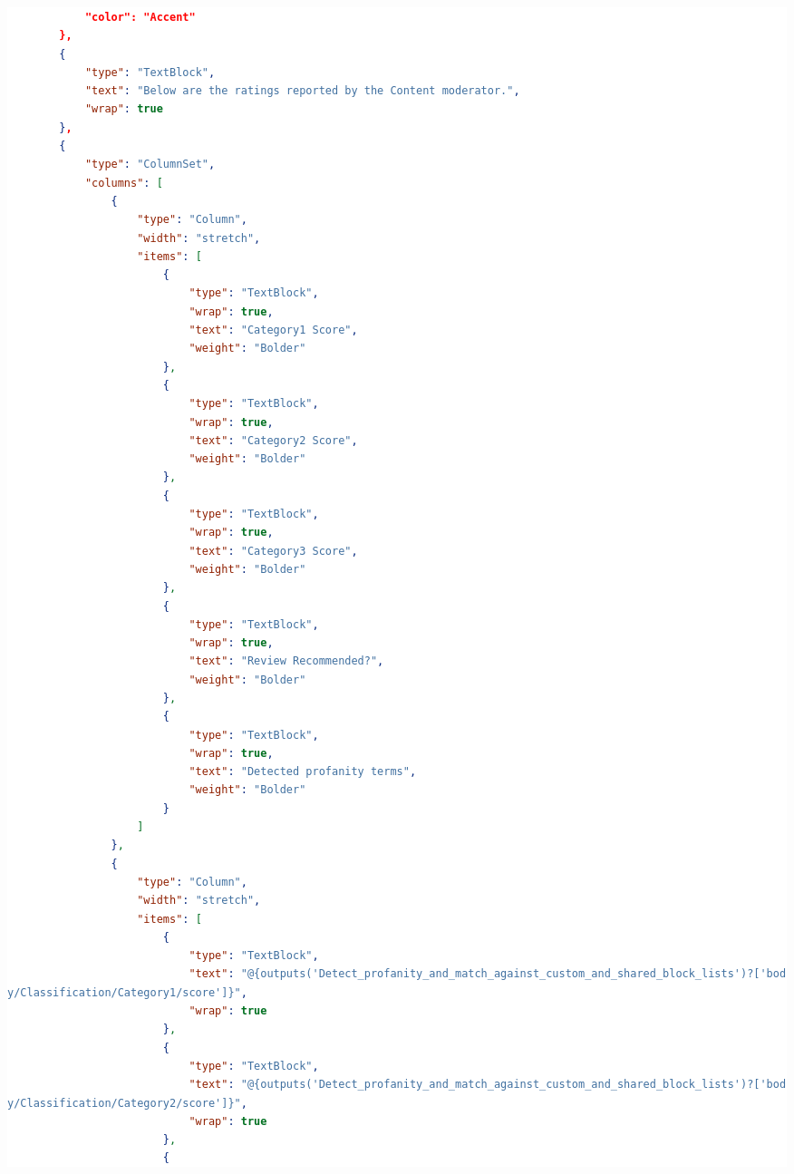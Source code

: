 ```json
            "color": "Accent"
        },
        {
            "type": "TextBlock",
            "text": "Below are the ratings reported by the Content moderator.",
            "wrap": true
        },
        {
            "type": "ColumnSet",
            "columns": [
                {
                    "type": "Column",
                    "width": "stretch",
                    "items": [
                        {
                            "type": "TextBlock",
                            "wrap": true,
                            "text": "Category1 Score",
                            "weight": "Bolder"
                        },
                        {
                            "type": "TextBlock",
                            "wrap": true,
                            "text": "Category2 Score",
                            "weight": "Bolder"
                        },
                        {
                            "type": "TextBlock",
                            "wrap": true,
                            "text": "Category3 Score",
                            "weight": "Bolder"
                        },
                        {
                            "type": "TextBlock",
                            "wrap": true,
                            "text": "Review Recommended?",
                            "weight": "Bolder"
                        },
                        {
                            "type": "TextBlock",
                            "wrap": true,
                            "text": "Detected profanity terms",
                            "weight": "Bolder"
                        }
                    ]
                },
                {
                    "type": "Column",
                    "width": "stretch",
                    "items": [
                        {
                            "type": "TextBlock",
                            "text": "@{outputs('Detect_profanity_and_match_against_custom_and_shared_block_lists')?['body/Classification/Category1/score']}",
                            "wrap": true
                        },
                        {
                            "type": "TextBlock",
                            "text": "@{outputs('Detect_profanity_and_match_against_custom_and_shared_block_lists')?['body/Classification/Category2/score']}",
                            "wrap": true
                        },
                        {
```